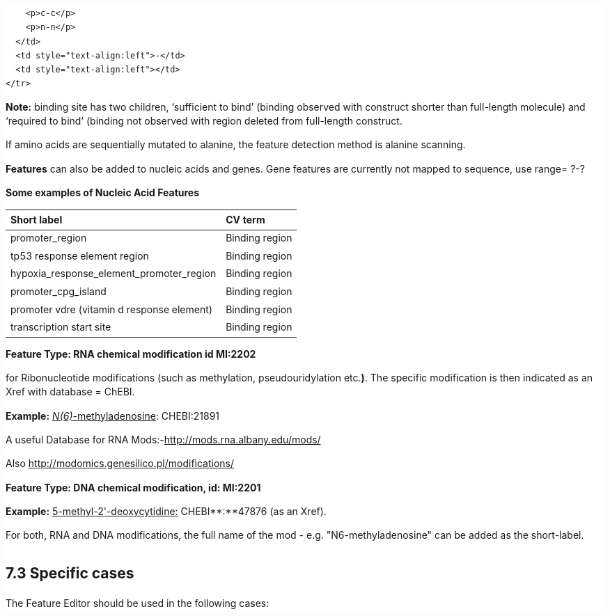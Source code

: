         <p>c-c</p>
        <p>n-n</p>
      </td>
      <td style="text-align:left">-</td>
      <td style="text-align:left"></td>
    </tr>
  </tbody>
</table>

**Note:** binding site has two children, ‘sufficient to bind’ \(binding observed with construct shorter than full-length molecule\) and ‘required to bind’ \(binding not observed with region deleted from full-length construct.

If amino acids are sequentially mutated to alanine, the feature detection method is alanine scanning.

**Features** can also be added to nucleic acids and genes. Gene features are currently not mapped to sequence, use range= ?-?

**Some examples of Nucleic Acid Features**

| **Short label** | **CV term** |
| :--- | :--- |
| promoter\_region | Binding region |
| tp53 response element region | Binding region |
| hypoxia\_response\_element\_promoter\_region | Binding region |
| promoter\_cpg\_island | Binding region |
| promoter vdre \(vitamin d response element\) | Binding region |
| transcription start site | Binding region |

**Feature Type:  RNA chemical modification id MI:2202**

for Ribonucleotide modifications \(such as methylation, pseudouridylation etc.**\)**. The specific modification is then indicated as an Xref with database = ChEBI.

**Example:** [_N\(6\)_](https://www.ebi.ac.uk/chebi/searchId.do?chebiId=CHEBI:21891)[-methyladenosine](https://www.ebi.ac.uk/chebi/searchId.do?chebiId=CHEBI:21891): CHEBI:21891

A useful Database for RNA Mods:-http://mods.rna.albany.edu/mods/

Also http://modomics.genesilico.pl/modifications/

**Feature Type:  DNA chemical modification, id: MI:2201**

**Example:** [5-methyl-2'-deoxycytidine:](https://www.ebi.ac.uk/chebi/searchId.do?chebiId=CHEBI:47876) CHEBI**:**47876 \(as an Xref\).

For both, RNA and DNA modifications, the full name of the mod - e.g. "N6-methyladenosine" can be added as the short-label.

## 7.3 Specific cases

The Feature Editor should be used in the following cases:
